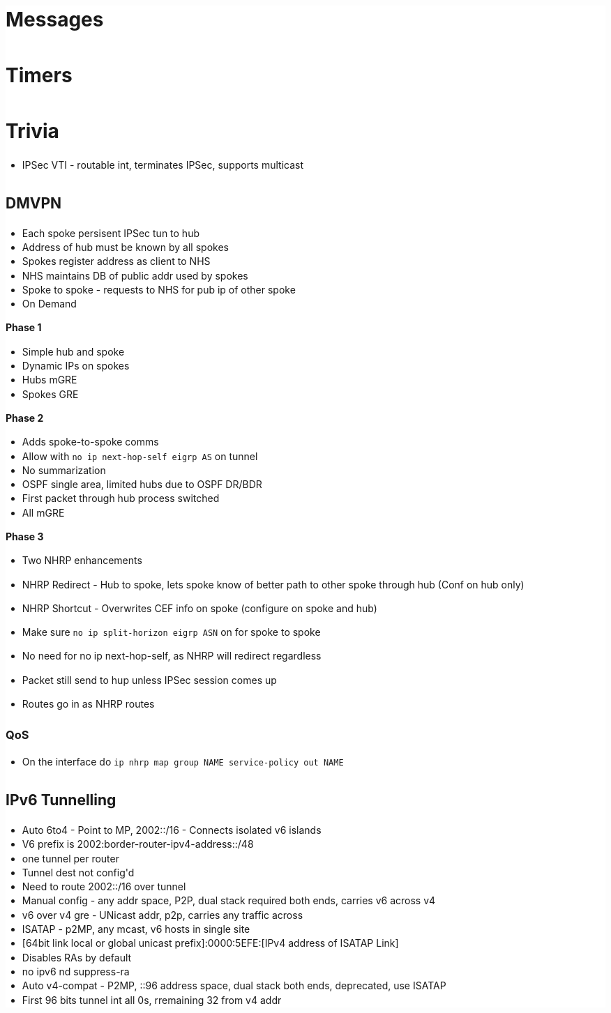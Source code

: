 # Messages

# Timers

# Trivia

* IPSec VTI - routable int, terminates IPSec, supports multicast

## DMVPN

* Each spoke persisent IPSec tun to hub
* Address of hub must be known by all spokes
* Spokes register address as client to NHS
* NHS maintains DB of public addr used by spokes
* Spoke to spoke - requests to NHS for pub ip of other spoke
 * On Demand

**Phase 1**
* Simple hub and spoke
* Dynamic IPs on spokes
* Hubs mGRE
* Spokes GRE

**Phase 2**
* Adds spoke-to-spoke comms
* Allow with `no ip next-hop-self eigrp AS` on tunnel
* No summarization
* OSPF single area, limited hubs due to OSPF DR/BDR
* First packet through hub process switched
* All mGRE

**Phase 3**
* Two NHRP enhancements
 * NHRP Redirect - Hub to spoke, lets spoke know of better path to other spoke through hub (Conf on hub only)
* NHRP Shortcut - Overwrites CEF info on spoke (configure on spoke and hub)
* Make sure `no ip split-horizon eigrp ASN` on for spoke to spoke
* No need for no ip next-hop-self, as NHRP will redirect regardless
* Packet still send to hup unless IPSec session comes up

* Routes go in as NHRP routes

### QoS

* On the interface do `ip nhrp map group NAME service-policy out NAME`

## IPv6 Tunnelling

* Auto 6to4 - Point to MP, 2002::/16 - Connects isolated v6 islands
 * V6 prefix is 2002:border-router-ipv4-address::/48
 * one tunnel per router
 * Tunnel dest not config'd
 * Need to route 2002::/16 over tunnel
* Manual config - any addr space, P2P, dual stack required both ends, carries v6 across v4
* v6 over v4 gre - UNicast addr, p2p, carries any traffic across
* ISATAP - p2MP, any mcast, v6 hosts in single site
 * [64bit link local or global unicast prefix]:0000:5EFE:[IPv4 address of ISATAP Link]
 * Disables RAs by default
 * no ipv6 nd suppress-ra
* Auto v4-compat - P2MP, ::96 address space, dual stack both ends, deprecated, use ISATAP
 * First 96 bits tunnel int all 0s, rremaining 32 from v4 addr
